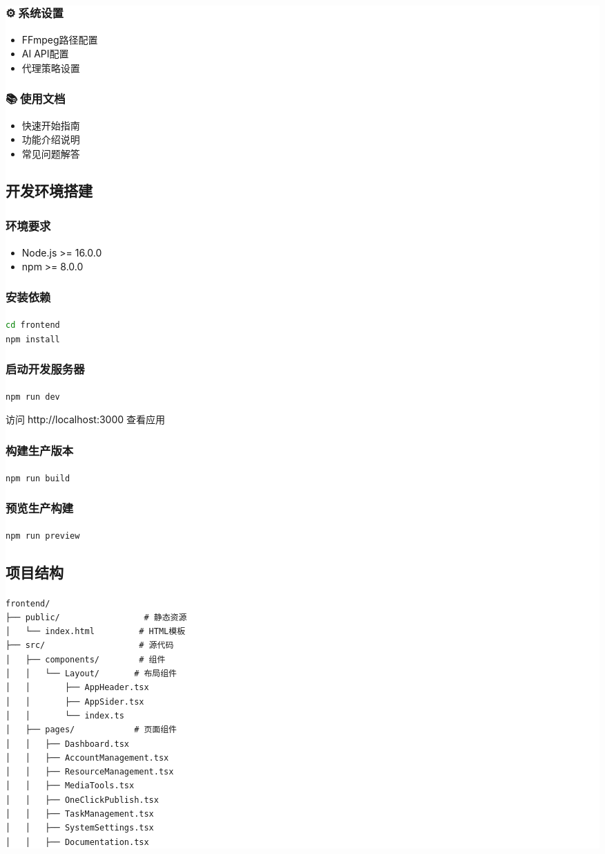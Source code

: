 ### ⚙️ 系统设置
- FFmpeg路径配置
- AI API配置
- 代理策略设置

### 📚 使用文档
- 快速开始指南
- 功能介绍说明
- 常见问题解答

## 开发环境搭建

### 环境要求

- Node.js >= 16.0.0
- npm >= 8.0.0

### 安装依赖

```bash
cd frontend
npm install
```

### 启动开发服务器

```bash
npm run dev
```

访问 http://localhost:3000 查看应用

### 构建生产版本

```bash
npm run build
```

### 预览生产构建

```bash
npm run preview
```

## 项目结构

```
frontend/
├── public/                 # 静态资源
│   └── index.html         # HTML模板
├── src/                   # 源代码
│   ├── components/        # 组件
│   │   └── Layout/       # 布局组件
│   │       ├── AppHeader.tsx
│   │       ├── AppSider.tsx
│   │       └── index.ts
│   ├── pages/            # 页面组件
│   │   ├── Dashboard.tsx
│   │   ├── AccountManagement.tsx
│   │   ├── ResourceManagement.tsx
│   │   ├── MediaTools.tsx
│   │   ├── OneClickPublish.tsx
│   │   ├── TaskManagement.tsx
│   │   ├── SystemSettings.tsx
│   │   ├── Documentation.tsx
```